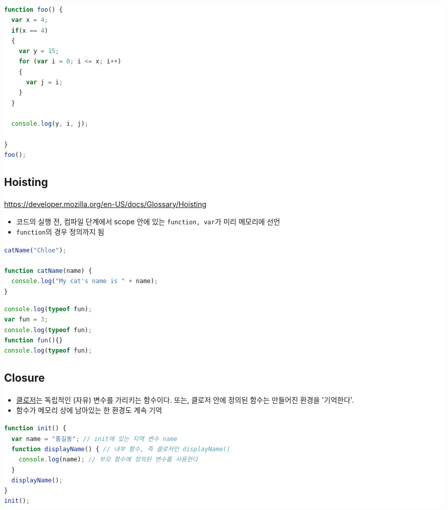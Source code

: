 ```javascript
function foo() {
  var x = 4;
  if(x == 4)
  {
    var y = 15;
    for (var i = 0; i <= x; i++)
    {
      var j = i;
    }
  }

  console.log(y, i, j);

}
foo();
```

Hoisting
---
https://developer.mozilla.org/en-US/docs/Glossary/Hoisting
- 코드의 실행 전, 컴파일 단계에서 scope 안에 있는 `function, var`가 미리 메모리에 선언
- `function`의 경우 정의까지 됨

```javascript
catName("Chloe");

function catName(name) {
  console.log("My cat's name is " + name);
}
```

```javascript
console.log(typeof fun);
var fun = 3;
console.log(typeof fun);
function fun(){}
console.log(typeof fun);
```

Closure
---
- [클로저](https://developer.mozilla.org/ko/docs/Web/JavaScript/Guide/Closures)는 독립적인 (자유) 변수를 가리키는 함수이다. 또는, 클로저 안에 정의된 함수는 만들어진 환경을 '기억한다'.
- 함수가 메모리 상에 남아있는 한 환경도 계속 기억

```javascript
function init() {
  var name = "홍길동"; // init에 있는 지역 변수 name
  function displayName() { // 내부 함수, 즉 클로저인 displayName()
    console.log(name); // 부모 함수에 정의된 변수를 사용한다
  }
  displayName();
}
init();
```
